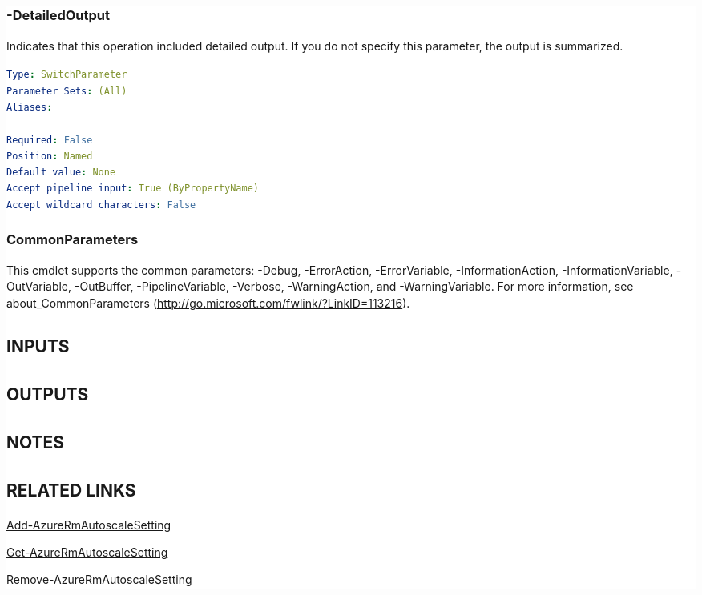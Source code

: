 ### -DetailedOutput
Indicates that this operation included detailed output.
If you do not specify this parameter, the output is summarized.

```yaml
Type: SwitchParameter
Parameter Sets: (All)
Aliases: 

Required: False
Position: Named
Default value: None
Accept pipeline input: True (ByPropertyName)
Accept wildcard characters: False
```

### CommonParameters
This cmdlet supports the common parameters: -Debug, -ErrorAction, -ErrorVariable, -InformationAction, -InformationVariable, -OutVariable, -OutBuffer, -PipelineVariable, -Verbose, -WarningAction, and -WarningVariable. For more information, see about_CommonParameters (http://go.microsoft.com/fwlink/?LinkID=113216).

## INPUTS

## OUTPUTS

## NOTES

## RELATED LINKS

[Add-AzureRmAutoscaleSetting](xref:ResourceManager/AzureRM.Insights/v2.1.0/Add-AzureRmAutoscaleSetting.md)

[Get-AzureRmAutoscaleSetting](xref:ResourceManager/AzureRM.Insights/v2.1.0/Get-AzureRmAutoscaleSetting.md)

[Remove-AzureRmAutoscaleSetting](xref:ResourceManager/AzureRM.Insights/v2.1.0/Remove-AzureRmAutoscaleSetting.md)


